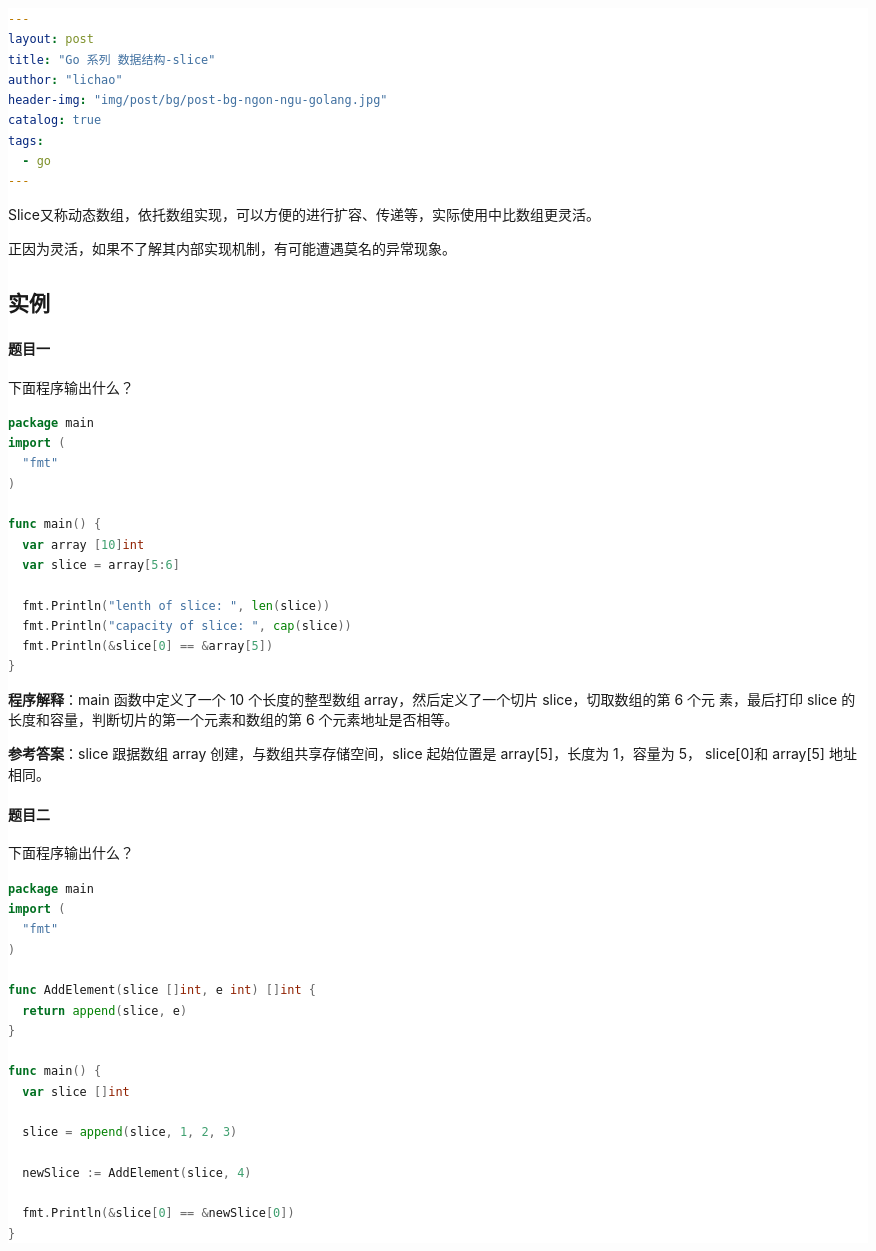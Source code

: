 ```yaml
---
layout: post
title: "Go 系列 数据结构-slice"
author: "lichao"
header-img: "img/post/bg/post-bg-ngon-ngu-golang.jpg"
catalog: true
tags:
  - go
---
```


Slice又称动态数组，依托数组实现，可以方便的进行扩容、传递等，实际使用中比数组更灵活。 

正因为灵活，如果不了解其内部实现机制，有可能遭遇莫名的异常现象。

## 实例
#### 题目一
下面程序输出什么？

```go
package main 
import ( 
  "fmt" 
) 

func main() { 
  var array [10]int 
  var slice = array[5:6] 

  fmt.Println("lenth of slice: ", len(slice)) 
  fmt.Println("capacity of slice: ", cap(slice)) 
  fmt.Println(&slice[0] == &array[5]) 
}
```

**程序解释**：main 函数中定义了一个 10 个长度的整型数组 array，然后定义了一个切片 slice，切取数组的第 6 个元 素，最后打印 slice 的长度和容量，判断切片的第一个元素和数组的第 6 个元素地址是否相等。 

**参考答案**：slice 跟据数组 array 创建，与数组共享存储空间，slice 起始位置是 array[5]，长度为 1，容量为 5， slice[0]和 array[5] 地址相同。

#### 题目二
下面程序输出什么？
```go
package main
import (
  "fmt"
)

func AddElement(slice []int, e int) []int { 
  return append(slice, e) 
}

func main() { 
  var slice []int 

  slice = append(slice, 1, 2, 3) 
  
  newSlice := AddElement(slice, 4) 
  
  fmt.Println(&slice[0] == &newSlice[0]) 
}
```
